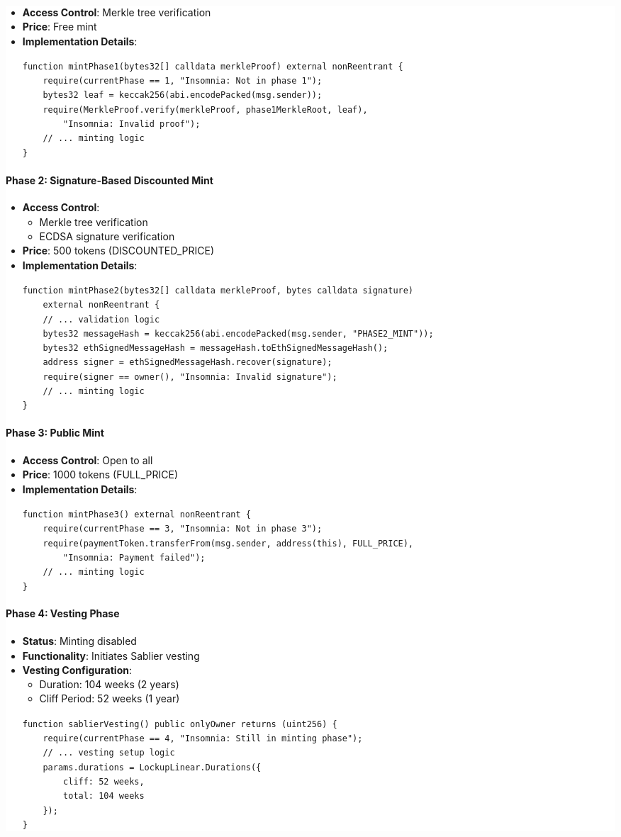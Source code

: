 - **Access Control**: Merkle tree verification
- **Price**: Free mint
- **Implementation Details**:
  ```solidity
  function mintPhase1(bytes32[] calldata merkleProof) external nonReentrant {
      require(currentPhase == 1, "Insomnia: Not in phase 1");
      bytes32 leaf = keccak256(abi.encodePacked(msg.sender));
      require(MerkleProof.verify(merkleProof, phase1MerkleRoot, leaf),
          "Insomnia: Invalid proof");
      // ... minting logic
  }
  ```

#### Phase 2: Signature-Based Discounted Mint

- **Access Control**:
  - Merkle tree verification
  - ECDSA signature verification
- **Price**: 500 tokens (DISCOUNTED_PRICE)
- **Implementation Details**:
  ```solidity
  function mintPhase2(bytes32[] calldata merkleProof, bytes calldata signature)
      external nonReentrant {
      // ... validation logic
      bytes32 messageHash = keccak256(abi.encodePacked(msg.sender, "PHASE2_MINT"));
      bytes32 ethSignedMessageHash = messageHash.toEthSignedMessageHash();
      address signer = ethSignedMessageHash.recover(signature);
      require(signer == owner(), "Insomnia: Invalid signature");
      // ... minting logic
  }
  ```

#### Phase 3: Public Mint

- **Access Control**: Open to all
- **Price**: 1000 tokens (FULL_PRICE)
- **Implementation Details**:
  ```solidity
  function mintPhase3() external nonReentrant {
      require(currentPhase == 3, "Insomnia: Not in phase 3");
      require(paymentToken.transferFrom(msg.sender, address(this), FULL_PRICE),
          "Insomnia: Payment failed");
      // ... minting logic
  }
  ```

#### Phase 4: Vesting Phase

- **Status**: Minting disabled
- **Functionality**: Initiates Sablier vesting
- **Vesting Configuration**:
  - Duration: 104 weeks (2 years)
  - Cliff Period: 52 weeks (1 year)
  ```solidity
  function sablierVesting() public onlyOwner returns (uint256) {
      require(currentPhase == 4, "Insomnia: Still in minting phase");
      // ... vesting setup logic
      params.durations = LockupLinear.Durations({
          cliff: 52 weeks,
          total: 104 weeks
      });
  }
  ```

